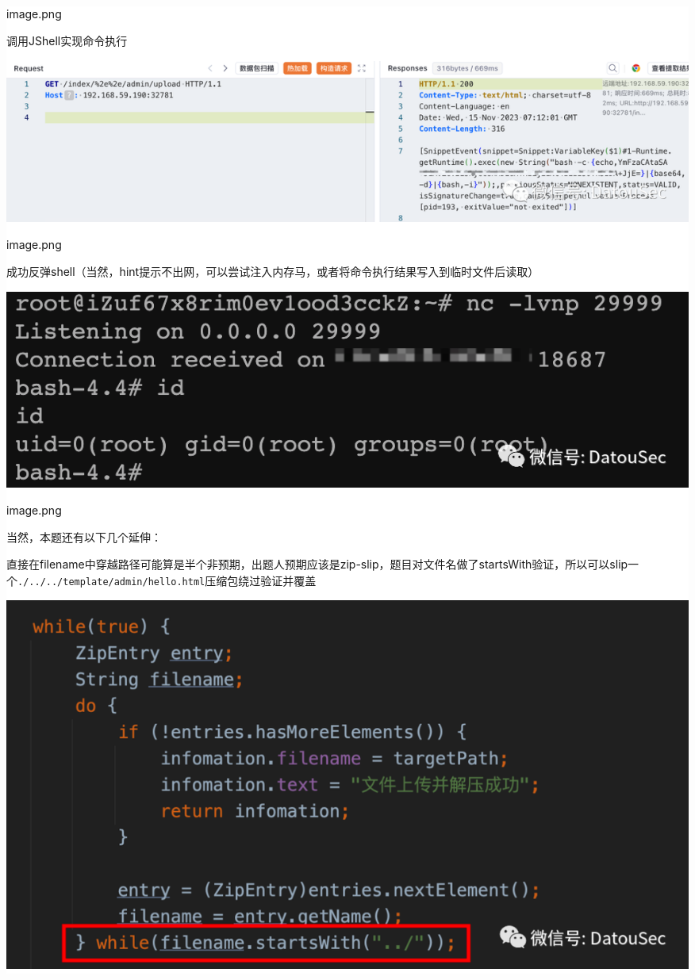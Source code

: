 image.png

调用JShell实现命令执行

![图片](assets/1701827499-1c319466355d934a88f3ae184871568c.png "null")

image.png

成功反弹shell（当然，hint提示不出网，可以尝试注入内存马，或者将命令执行结果写入到临时文件后读取）

![图片](assets/1701827499-ca01fad54782fc73fc8961afc4b4b74f.png "null")

image.png

当然，本题还有以下几个延伸：

直接在filename中穿越路径可能算是半个非预期，出题人预期应该是zip-slip，题目对文件名做了startsWith验证，所以可以slip一个`./../../template/admin/hello.html`压缩包绕过验证并覆盖

![图片](assets/1701827499-4f3f80dcc54c322937e903d54928c8ba.png "null")